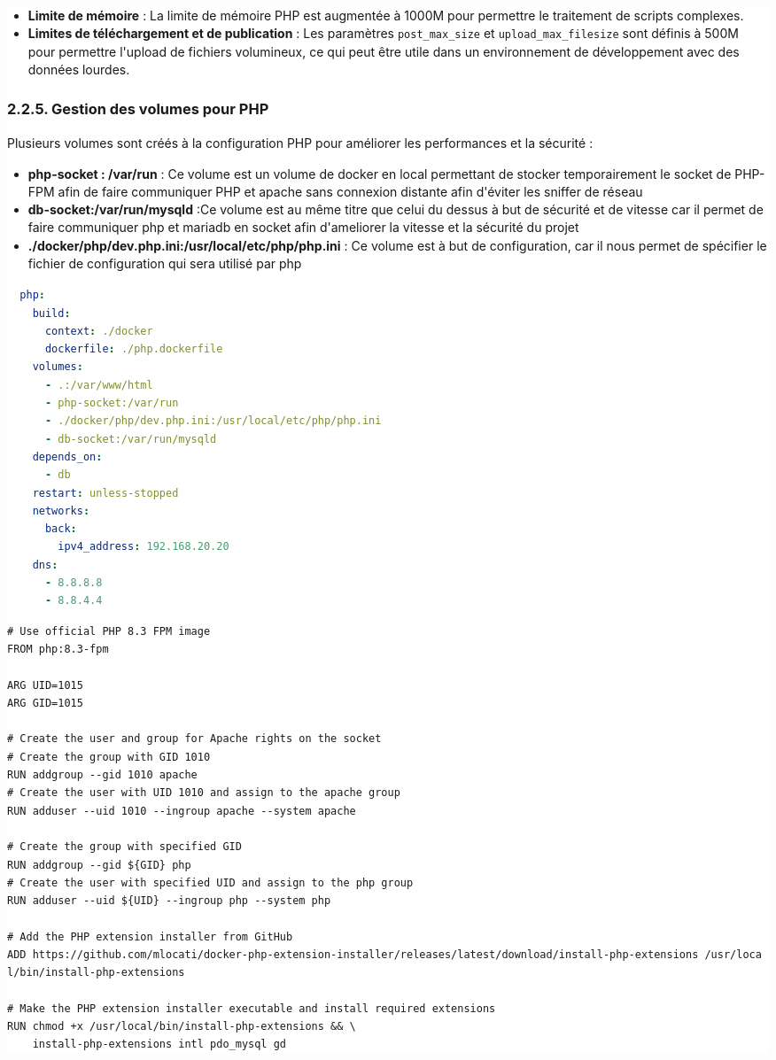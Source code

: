 - **Limite de mémoire** : La limite de mémoire PHP est augmentée à 1000M pour permettre le traitement de scripts complexes.
- **Limites de téléchargement et de publication** : Les paramètres `post_max_size` et `upload_max_filesize` sont définis à 500M pour permettre l'upload de fichiers volumineux, ce qui peut être utile dans un environnement de développement avec des données lourdes.

### 2.2.5. Gestion des volumes pour PHP

Plusieurs volumes sont créés à la configuration PHP pour améliorer les performances et la sécurité :

- **php-socket : /var/run** : Ce volume est un volume de docker en local permettant de stocker temporairement le socket de PHP-FPM afin de faire communiquer PHP et apache sans connexion distante afin d'éviter les sniffer de réseau
- **db-socket:/var/run/mysqld** :Ce volume est au même titre que celui du dessus à but de sécurité et de vitesse car il permet de faire communiquer php et mariadb en socket afin d'ameliorer la vitesse et la sécurité du projet
- **./docker/php/dev.php.ini:/usr/local/etc/php/php.ini** : Ce volume est à but de configuration, car il nous permet de spécifier le fichier de configuration qui sera utilisé par php

```yaml
  php:
    build:
      context: ./docker
      dockerfile: ./php.dockerfile
    volumes:
      - .:/var/www/html
      - php-socket:/var/run
      - ./docker/php/dev.php.ini:/usr/local/etc/php/php.ini
      - db-socket:/var/run/mysqld
    depends_on:
      - db
    restart: unless-stopped
    networks:
      back:
        ipv4_address: 192.168.20.20
    dns:
      - 8.8.8.8
      - 8.8.4.4
```

```docker
# Use official PHP 8.3 FPM image
FROM php:8.3-fpm

ARG UID=1015
ARG GID=1015

# Create the user and group for Apache rights on the socket
# Create the group with GID 1010
RUN addgroup --gid 1010 apache
# Create the user with UID 1010 and assign to the apache group
RUN adduser --uid 1010 --ingroup apache --system apache

# Create the group with specified GID
RUN addgroup --gid ${GID} php
# Create the user with specified UID and assign to the php group
RUN adduser --uid ${UID} --ingroup php --system php

# Add the PHP extension installer from GitHub
ADD https://github.com/mlocati/docker-php-extension-installer/releases/latest/download/install-php-extensions /usr/local/bin/install-php-extensions

# Make the PHP extension installer executable and install required extensions
RUN chmod +x /usr/local/bin/install-php-extensions && \
    install-php-extensions intl pdo_mysql gd
```